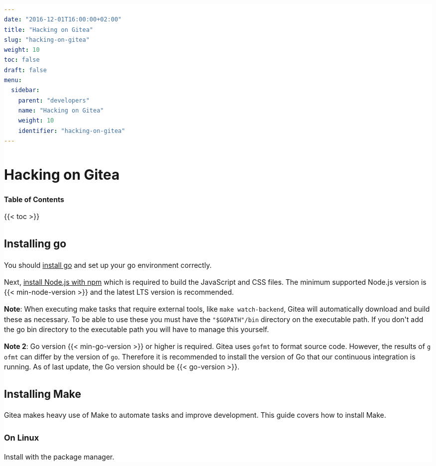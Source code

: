 ```yaml
---
date: "2016-12-01T16:00:00+02:00"
title: "Hacking on Gitea"
slug: "hacking-on-gitea"
weight: 10
toc: false
draft: false
menu:
  sidebar:
    parent: "developers"
    name: "Hacking on Gitea"
    weight: 10
    identifier: "hacking-on-gitea"
---
```


# Hacking on Gitea

**Table of Contents**

{{< toc >}}

## Installing go

You should [install go](https://golang.org/doc/install) and set up your go
environment correctly.

Next, [install Node.js with npm](https://nodejs.org/en/download/) which is
required to build the JavaScript and CSS files. The minimum supported Node.js
version is {{< min-node-version >}} and the latest LTS version is recommended.

**Note**: When executing make tasks that require external tools, like
`make watch-backend`, Gitea will automatically download and build these as
necessary. To be able to use these you must have the `"$GOPATH"/bin` directory
on the executable path. If you don't add the go bin directory to the
executable path you will have to manage this yourself.

**Note 2**: Go version {{< min-go-version >}} or higher is required.
Gitea uses `gofmt` to format source code. However, the results of
`gofmt` can differ by the version of `go`. Therefore it is
recommended to install the version of Go that our continuous integration is
running. As of last update, the Go version should be {{< go-version >}}.

## Installing Make

Gitea makes heavy use of Make to automate tasks and improve development. This
guide covers how to install Make.

### On Linux

Install with the package manager.

